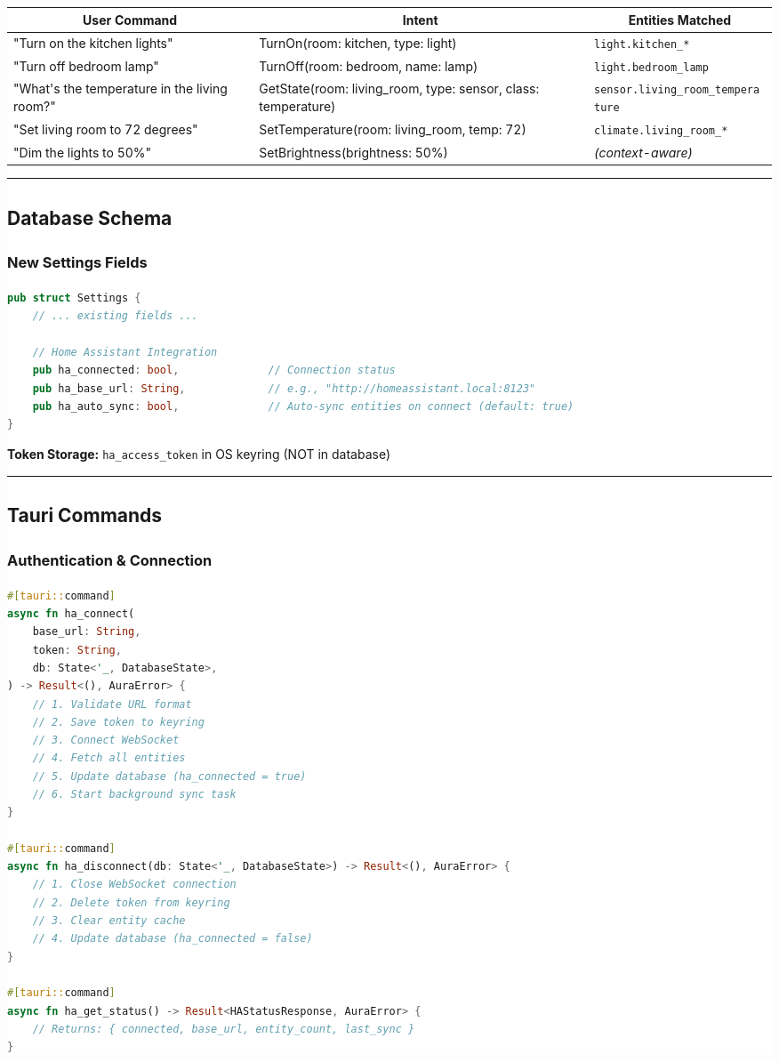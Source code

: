 | User Command | Intent | Entities Matched |
|--------------|--------|------------------|
| "Turn on the kitchen lights" | TurnOn(room: kitchen, type: light) | `light.kitchen_*` |
| "Turn off bedroom lamp" | TurnOff(room: bedroom, name: lamp) | `light.bedroom_lamp` |
| "What's the temperature in the living room?" | GetState(room: living_room, type: sensor, class: temperature) | `sensor.living_room_temperature` |
| "Set living room to 72 degrees" | SetTemperature(room: living_room, temp: 72) | `climate.living_room_*` |
| "Dim the lights to 50%" | SetBrightness(brightness: 50%) | *(context-aware)* |

---

## Database Schema

### New Settings Fields

```rust
pub struct Settings {
    // ... existing fields ...

    // Home Assistant Integration
    pub ha_connected: bool,              // Connection status
    pub ha_base_url: String,             // e.g., "http://homeassistant.local:8123"
    pub ha_auto_sync: bool,              // Auto-sync entities on connect (default: true)
}
```

**Token Storage:** `ha_access_token` in OS keyring (NOT in database)

---

## Tauri Commands

### Authentication & Connection

```rust
#[tauri::command]
async fn ha_connect(
    base_url: String,
    token: String,
    db: State<'_, DatabaseState>,
) -> Result<(), AuraError> {
    // 1. Validate URL format
    // 2. Save token to keyring
    // 3. Connect WebSocket
    // 4. Fetch all entities
    // 5. Update database (ha_connected = true)
    // 6. Start background sync task
}

#[tauri::command]
async fn ha_disconnect(db: State<'_, DatabaseState>) -> Result<(), AuraError> {
    // 1. Close WebSocket connection
    // 2. Delete token from keyring
    // 3. Clear entity cache
    // 4. Update database (ha_connected = false)
}

#[tauri::command]
async fn ha_get_status() -> Result<HAStatusResponse, AuraError> {
    // Returns: { connected, base_url, entity_count, last_sync }
}
```
